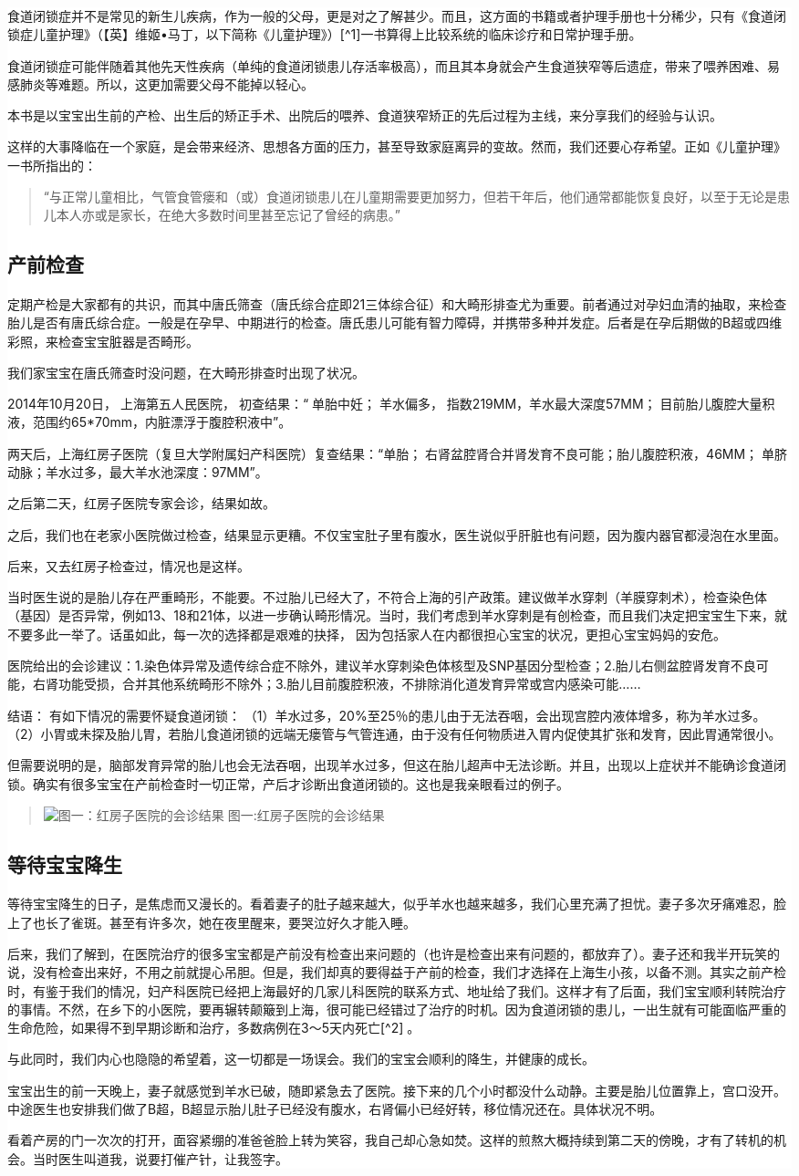 食道闭锁症并不是常见的新生儿疾病，作为一般的父母，更是对之了解甚少。而且，这方面的书籍或者护理手册也十分稀少，只有《食道闭锁症儿童护理》（【英】维姬•马丁，以下简称《儿童护理》）[^1]一书算得上比较系统的临床诊疗和日常护理手册。

食道闭锁症可能伴随着其他先天性疾病（单纯的食道闭锁患儿存活率极高），而且其本身就会产生食道狭窄等后遗症，带来了喂养困难、易感肺炎等难题。所以，这更加需要父母不能掉以轻心。

本书是以宝宝出生前的产检、出生后的矫正手术、出院后的喂养、食道狭窄矫正的先后过程为主线，来分享我们的经验与认识。

这样的大事降临在一个家庭，是会带来经济、思想各方面的压力，甚至导致家庭离异的变故。然而，我们还要心存希望。正如《儿童护理》一书所指出的：
 
>  “与正常儿童相比，气管食管瘘和（或）食道闭锁患儿在儿童期需要更加努力，但若干年后，他们通常都能恢复良好，以至于无论是患儿本人亦或是家长，在绝大多数时间里甚至忘记了曾经的病患。” 

## 产前检查

定期产检是大家都有的共识，而其中唐氏筛查（唐氏综合症即21三体综合征）和大畸形排查尤为重要。前者通过对孕妇血清的抽取，来检查胎儿是否有唐氏综合症。一般是在孕早、中期进行的检查。唐氏患儿可能有智力障碍，并携带多种并发症。后者是在孕后期做的B超或四维彩照，来检查宝宝脏器是否畸形。

我们家宝宝在唐氏筛查时没问题，在大畸形排查时出现了状况。

2014年10月20日， 上海第五人民医院， 初查结果：“ 单胎中妊； 羊水偏多， 指数219MM，羊水最大深度57MM； 目前胎儿腹腔大量积液，范围约65*70mm，内脏漂浮于腹腔积液中”。

两天后，上海红房子医院（复旦大学附属妇产科医院）复查结果：“单胎； 右肾盆腔肾合并肾发育不良可能；胎儿腹腔积液，46MM； 单脐动脉；羊水过多，最大羊水池深度：97MM”。

之后第二天，红房子医院专家会诊，结果如故。

之后，我们也在老家小医院做过检查，结果显示更糟。不仅宝宝肚子里有腹水，医生说似乎肝脏也有问题，因为腹内器官都浸泡在水里面。

后来，又去红房子检查过，情况也是这样。

当时医生说的是胎儿存在严重畸形，不能要。不过胎儿已经大了，不符合上海的引产政策。建议做羊水穿刺（羊膜穿刺术），检查染色体（基因）是否异常，例如13、18和21体，以进一步确认畸形情况。当时，我们考虑到羊水穿刺是有创检查，而且我们决定把宝宝生下来，就不要多此一举了。话虽如此，每一次的选择都是艰难的抉择， 因为包括家人在内都很担心宝宝的状况，更担心宝宝妈妈的安危。

医院给出的会诊建议：1.染色体异常及遗传综合症不除外，建议羊水穿刺染色体核型及SNP基因分型检查；2.胎儿右侧盆腔肾发育不良可能，右肾功能受损，合并其他系统畸形不除外；3.胎儿目前腹腔积液，不排除消化道发育异常或宫内感染可能……

结语：
有如下情况的需要怀疑食道闭锁：
（1）羊水过多，20%至25％的患儿由于无法吞咽，会出现宫腔内液体增多，称为羊水过多。
（2）小胃或未探及胎儿胃，若胎儿食道闭锁的远端无瘘管与气管连通，由于没有任何物质进入胃内促使其扩张和发育，因此胃通常很小。

但需要说明的是，脑部发育异常的胎儿也会无法吞咽，出现羊水过多，但这在胎儿超声中无法诊断。并且，出现以上症状并不能确诊食道闭锁。确实有很多宝宝在产前检查时一切正常，产后才诊断出食道闭锁的。这也是我亲眼看过的例子。

>![图一：红房子医院的会诊结果](http://7xlbds.com1.z0.glb.clouddn.com/图一：红房子医院的会诊结果.png)
图一:红房子医院的会诊结果

## 等待宝宝降生

等待宝宝降生的日子，是焦虑而又漫长的。看着妻子的肚子越来越大，似乎羊水也越来越多，我们心里充满了担忧。妻子多次牙痛难忍，脸上了也长了雀斑。甚至有许多次，她在夜里醒来，要哭泣好久才能入睡。

后来，我们了解到，在医院治疗的很多宝宝都是产前没有检查出来问题的（也许是检查出来有问题的，都放弃了）。妻子还和我半开玩笑的说，没有检查出来好，不用之前就提心吊胆。但是，我们却真的要得益于产前的检查，我们才选择在上海生小孩，以备不测。其实之前产检时，有鉴于我们的情况，妇产科医院已经把上海最好的几家儿科医院的联系方式、地址给了我们。这样才有了后面，我们宝宝顺利转院治疗的事情。不然，在乡下的小医院，要再辗转颠簸到上海，很可能已经错过了治疗的时机。因为食道闭锁的患儿，一出生就有可能面临严重的生命危险，如果得不到早期诊断和治疗，多数病例在3～5天内死亡[^2] 。

与此同时，我们内心也隐隐的希望着，这一切都是一场误会。我们的宝宝会顺利的降生，并健康的成长。

宝宝出生的前一天晚上，妻子就感觉到羊水已破，随即紧急去了医院。接下来的几个小时都没什么动静。主要是胎儿位置靠上，宫口没开。中途医生也安排我们做了B超，B超显示胎儿肚子已经没有腹水，右肾偏小已经好转，移位情况还在。具体状况不明。

看着产房的门一次次的打开，面容紧绷的准爸爸脸上转为笑容，我自己却心急如焚。这样的煎熬大概持续到第二天的傍晚，才有了转机的机会。当时医生叫道我，说要打催产针，让我签字。
